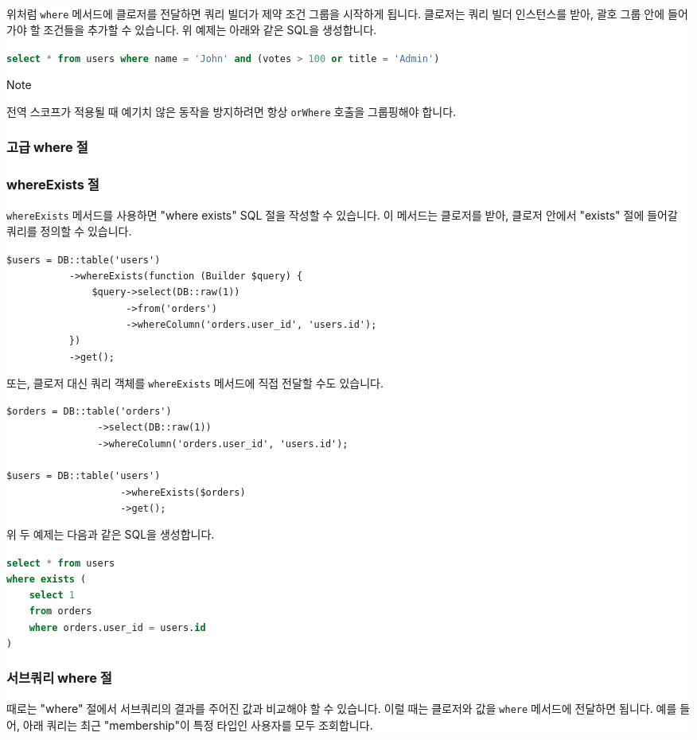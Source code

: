 위처럼 `where` 메서드에 클로저를 전달하면 쿼리 빌더가 제약 조건 그룹을 시작하게 됩니다. 클로저는 쿼리 빌더 인스턴스를 받아, 괄호 그룹 안에 들어가야 할 조건들을 추가할 수 있습니다. 위 예제는 아래와 같은 SQL을 생성합니다.

```sql
select * from users where name = 'John' and (votes > 100 or title = 'Admin')
```

> [!NOTE]
> 전역 스코프가 적용될 때 예기치 않은 동작을 방지하려면 항상 `orWhere` 호출을 그룹핑해야 합니다.

<a name="advanced-where-clauses"></a>
### 고급 where 절

<a name="where-exists-clauses"></a>
### whereExists 절

`whereExists` 메서드를 사용하면 "where exists" SQL 절을 작성할 수 있습니다. 이 메서드는 클로저를 받아, 클로저 안에서 "exists" 절에 들어갈 쿼리를 정의할 수 있습니다.

```
$users = DB::table('users')
           ->whereExists(function (Builder $query) {
               $query->select(DB::raw(1))
                     ->from('orders')
                     ->whereColumn('orders.user_id', 'users.id');
           })
           ->get();
```

또는, 클로저 대신 쿼리 객체를 `whereExists` 메서드에 직접 전달할 수도 있습니다.

```
$orders = DB::table('orders')
                ->select(DB::raw(1))
                ->whereColumn('orders.user_id', 'users.id');

$users = DB::table('users')
                    ->whereExists($orders)
                    ->get();
```

위 두 예제는 다음과 같은 SQL을 생성합니다.

```sql
select * from users
where exists (
    select 1
    from orders
    where orders.user_id = users.id
)
```

<a name="subquery-where-clauses"></a>
### 서브쿼리 where 절

때로는 "where" 절에서 서브쿼리의 결과를 주어진 값과 비교해야 할 수 있습니다. 이럴 때는 클로저와 값을 `where` 메서드에 전달하면 됩니다. 예를 들어, 아래 쿼리는 최근 "membership"이 특정 타입인 사용자를 모두 조회합니다.
